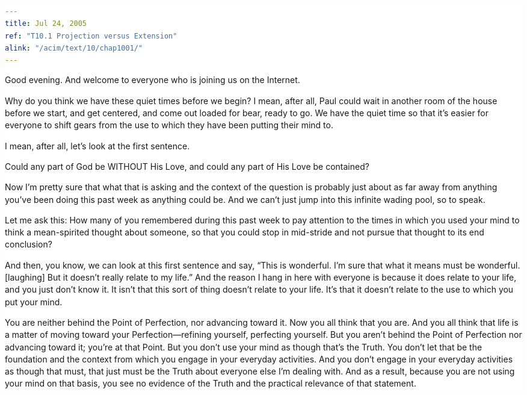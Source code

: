 ```yaml
---
title: Jul 24, 2005
ref: "T10.1 Projection versus Extension"
alink: "/acim/text/10/chap1001/"
---
```


Good evening. And welcome to everyone who is joining us on the Internet.

Why do you think we have these quiet times before we begin? I mean,
after all, Paul could wait in another room of the house before we start,
and get centered, and come out loaded for bear, ready to go. We have the
quiet time so that it&rsquo;s easier for everyone to shift gears from
the use to which they have been putting their mind to.

I mean, after all, let&rsquo;s look at the first sentence.

<div markdown="1" class="well book">
Could any part of God be WITHOUT His Love, and could any part of His
Love be contained?
</div>

Now I&rsquo;m pretty sure that what that is asking and the context of
the question is probably just about as far away from anything
you&rsquo;ve been doing this past week as anything could be. And we
can&rsquo;t just jump into this infinite wading pool, so to speak.

Let me ask this: How many of you remembered during this past week to pay
attention to the times in which you used your mind to think a
mean-spirited thought about someone, so that you could stop in
mid-stride and not pursue that thought to its end conclusion?

And then, you know, we can look at this first sentence and say,
&ldquo;This is wonderful. I&rsquo;m sure that what it means must be
wonderful. [laughing] But it doesn&rsquo;t really relate to my
life.&rdquo; And the reason I hang in here with everyone is because it
does relate to your life, and you just don&rsquo;t know it. It
isn&rsquo;t that this sort of thing doesn&rsquo;t relate to your life.
It&rsquo;s that it doesn&rsquo;t relate to the use to which you put your
mind.

You are neither behind the Point of Perfection, nor advancing toward it.
Now you all think that you are. And you all think that life is a matter
of moving toward your Perfection&mdash;refining yourself, perfecting
yourself. But you aren&rsquo;t behind the Point of Perfection nor
advancing toward it; you&rsquo;re at that Point. But you don&rsquo;t use
your mind as though that&rsquo;s the Truth. You don&rsquo;t let that be
the foundation and the context from which you engage in your everyday
activities. And you don&rsquo;t engage in your everyday activities as
though that must, that just must be the Truth about everyone else
I&rsquo;m dealing with. And as a result, because you are not using your
mind on that basis, you see no evidence of the Truth and the practical
relevance of that statement.


[^1]: T10.1 Projection versus Extension